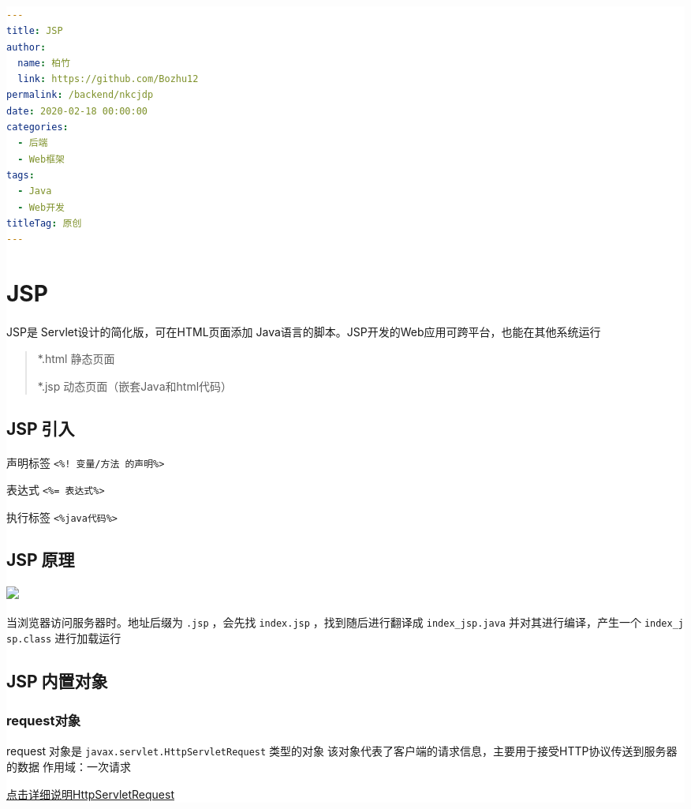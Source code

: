```yaml
---
title: JSP
author: 
  name: 柏竹
  link: https://github.com/Bozhu12
permalink: /backend/nkcjdp
date: 2020-02-18 00:00:00
categories: 
  - 后端
  - Web框架
tags: 
  - Java
  - Web开发
titleTag: 原创
---
```

# JSP

JSP是 Servlet设计的简化版，可在HTML页面添加 Java语言的脚本。JSP开发的Web应用可跨平台，也能在其他系统运行

> *.html 静态页面
>
> *.jsp 动态页面（嵌套Java和html代码）

## JSP 引入

声明标签	`<%! 变量/方法 的声明%>` 

表达式	`<%= 表达式%>` 

执行标签 `<%java代码%>` 

## JSP 原理

![](https://image.bozhu12.cc/myblog/JavaWeb/17.png)

当浏览器访问服务器时。地址后缀为 `.jsp` ，会先找 `index.jsp` ，找到随后进行翻译成 `index_jsp.java` 并对其进行编译，产生一个 `index_jsp.class` 进行加载运行

## JSP 内置对象



### request对象

request 对象是 `javax.servlet.HttpServletRequest` 类型的对象
该对象代表了客户端的请求信息，主要⽤于接受HTTP协议传送到服务器的数据
作用域：一次请求

[点击详细说明HttpServletRequest](http://tomcat.apache.org/tomcat-5.5-doc/servletapi/javax/servlet/http/HttpServletRequest.html) 
